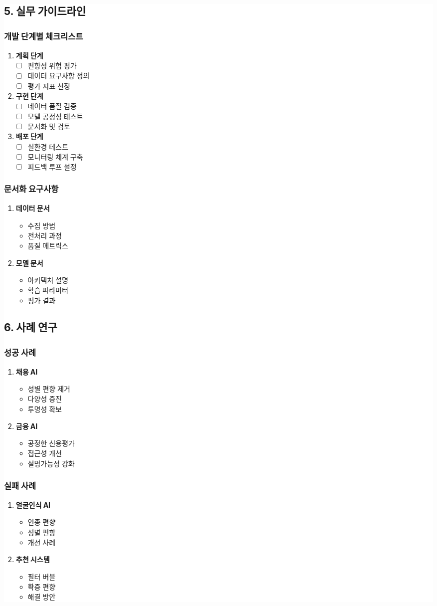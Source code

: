 ## 5. 실무 가이드라인

### 개발 단계별 체크리스트
1. **계획 단계**
   - [ ] 편향성 위험 평가
   - [ ] 데이터 요구사항 정의
   - [ ] 평가 지표 선정

2. **구현 단계**
   - [ ] 데이터 품질 검증
   - [ ] 모델 공정성 테스트
   - [ ] 문서화 및 검토

3. **배포 단계**
   - [ ] 실환경 테스트
   - [ ] 모니터링 체계 구축
   - [ ] 피드백 루프 설정

### 문서화 요구사항
1. **데이터 문서**
   - 수집 방법
   - 전처리 과정
   - 품질 메트릭스

2. **모델 문서**
   - 아키텍처 설명
   - 학습 파라미터
   - 평가 결과

## 6. 사례 연구

### 성공 사례
1. **채용 AI**
   - 성별 편향 제거
   - 다양성 증진
   - 투명성 확보

2. **금융 AI**
   - 공정한 신용평가
   - 접근성 개선
   - 설명가능성 강화

### 실패 사례
1. **얼굴인식 AI**
   - 인종 편향
   - 성별 편향
   - 개선 사례

2. **추천 시스템**
   - 필터 버블
   - 확증 편향
   - 해결 방안
